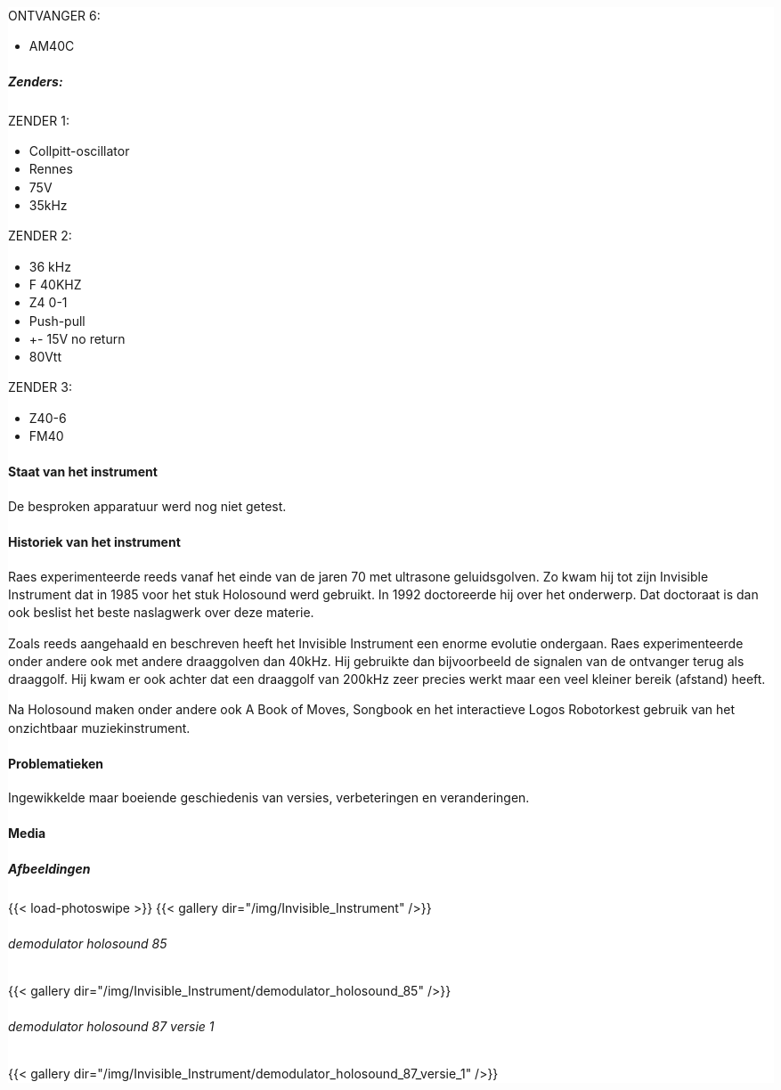 ONTVANGER 6:

- AM40C

##### Zenders:
ZENDER 1:

- Collpitt-oscillator
- Rennes
- 75V
- 35kHz

ZENDER 2:

- 36 kHz
- F 40KHZ
- Z4 0-1
- Push-pull
- +- 15V no return
- 80Vtt

ZENDER 3:

- Z40-6
- FM40


#### Staat van het instrument
De besproken apparatuur werd nog niet getest.

#### Historiek van het instrument
Raes experimenteerde reeds vanaf het einde van de jaren 70 met ultrasone geluidsgolven. Zo kwam hij tot zijn Invisible Instrument dat in 1985 voor het stuk Holosound werd gebruikt. In 1992 doctoreerde hij over het onderwerp. Dat doctoraat is dan ook beslist het beste naslagwerk over deze materie.

Zoals reeds aangehaald en beschreven heeft het Invisible Instrument  een enorme evolutie ondergaan. Raes experimenteerde onder andere ook met andere draaggolven dan 40kHz. Hij gebruikte dan bijvoorbeeld de signalen van de ontvanger terug als draaggolf. Hij kwam er ook achter dat een draaggolf van 200kHz zeer precies werkt maar een veel kleiner bereik (afstand) heeft.  

Na Holosound maken onder andere ook A Book of Moves, Songbook en het interactieve Logos Robotorkest gebruik van het onzichtbaar muziekinstrument. 

#### Problematieken
Ingewikkelde maar boeiende geschiedenis van versies, verbeteringen en veranderingen.

#### Media
##### Afbeeldingen
{{< load-photoswipe >}}
{{< gallery dir="/img/Invisible_Instrument" />}}

###### demodulator holosound 85
{{< gallery dir="/img/Invisible_Instrument/demodulator_holosound_85" />}}

###### demodulator holosound 87 versie 1
{{< gallery dir="/img/Invisible_Instrument/demodulator_holosound_87_versie_1" />}}
